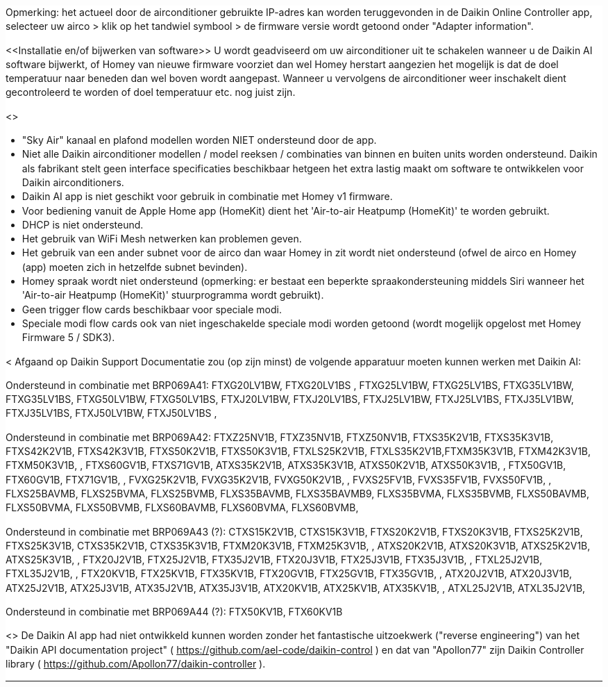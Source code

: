 Opmerking: het actueel door de airconditioner gebruikte IP-adres kan worden teruggevonden in de Daikin Online Controller app, selecteer uw airco > klik op het tandwiel symbool > de firmware versie wordt getoond onder "Adapter information".

<<Installatie en/of bijwerken van software>>
U wordt geadviseerd om uw airconditioner uit te schakelen wanneer u de Daikin AI software bijwerkt, of Homey van nieuwe firmware voorziet dan wel Homey herstart aangezien het mogelijk is dat de doel temperatuur naar beneden dan wel boven wordt aangepast. Wanneer u vervolgens de airconditioner weer inschakelt dient gecontroleerd te worden of doel temperatuur etc. nog juist zijn.

<<Beperkingen>>
- "Sky Air" kanaal en plafond modellen worden NIET ondersteund door de app.
- Niet alle Daikin airconditioner modellen / model reeksen / combinaties van binnen en buiten units worden ondersteund. Daikin als fabrikant stelt geen interface specificaties beschikbaar hetgeen het extra lastig maakt om software te ontwikkelen voor Daikin airconditioners.
- Daikin AI app is niet geschikt voor gebruik in combinatie met Homey v1 firmware.
- Voor bediening vanuit de Apple Home app (HomeKit) dient het 'Air-to-air Heatpump (HomeKit)' te worden gebruikt.
- DHCP is niet ondersteund.
- Het gebruik van WiFi Mesh netwerken kan problemen geven.
- Het gebruik van een ander subnet voor de airco dan waar Homey in zit wordt niet ondersteund (ofwel de airco en Homey (app) moeten zich in hetzelfde subnet bevinden).
- Homey spraak wordt niet ondersteund (opmerking: er bestaat een beperkte spraakondersteuning middels Siri wanneer het 'Air-to-air Heatpump (HomeKit)' stuurprogramma wordt gebruikt).
- Geen trigger flow cards beschikbaar voor speciale modi.
- Speciale modi flow cards ook van niet ingeschakelde speciale modi worden getoond (wordt mogelijk opgelost met Homey Firmware 5 / SDK3).

<<Ondersteunde modellen>
Afgaand op Daikin Support Documentatie zou (op zijn minst) de volgende apparatuur moeten kunnen werken met Daikin AI:

Ondersteund in combinatie met BRP069A41: FTXG20LV1BW, FTXG20LV1BS , FTXG25LV1BW, FTXG25LV1BS, FTXG35LV1BW, FTXG35LV1BS, FTXG50LV1BW, FTXG50LV1BS, FTXJ20LV1BW, FTXJ20LV1BS, FTXJ25LV1BW, FTXJ25LV1BS, FTXJ35LV1BW, FTXJ35LV1BS, FTXJ50LV1BW, FTXJ50LV1BS ,

Ondersteund in combinatie met BRP069A42: FTXZ25NV1B, FTXZ35NV1B, FTXZ50NV1B, FTXS35K2V1B, FTXS35K3V1B, FTXS42K2V1B, FTXS42K3V1B, FTXS50K2V1B, FTXS50K3V1B, FTXLS25K2V1B, FTXLS35K2V1B,FTXM35K3V1B, FTXM42K3V1B, FTXM50K3V1B, , FTXS60GV1B, FTXS71GV1B, ATXS35K2V1B, ATXS35K3V1B, ATXS50K2V1B, ATXS50K3V1B, , FTX50GV1B, FTX60GV1B, FTX71GV1B, , FVXG25K2V1B, FVXG35K2V1B, FVXG50K2V1B, , FVXS25FV1B, FVXS35FV1B, FVXS50FV1B, , FLXS25BAVMB, FLXS25BVMA, FLXS25BVMB, FLXS35BAVMB, FLXS35BAVMB9, FLXS35BVMA, FLXS35BVMB, FLXS50BAVMB, FLXS50BVMA, FLXS50BVMB, FLXS60BAVMB, FLXS60BVMA, FLXS60BVMB,

Ondersteund in combinatie met BRP069A43 (?): CTXS15K2V1B, CTXS15K3V1B, FTXS20K2V1B, FTXS20K3V1B, FTXS25K2V1B, FTXS25K3V1B, CTXS35K2V1B, CTXS35K3V1B, FTXM20K3V1B, FTXM25K3V1B, , ATXS20K2V1B, ATXS20K3V1B, ATXS25K2V1B, ATXS25K3V1B, , FTX20J2V1B, FTX25J2V1B, FTX35J2V1B, FTX20J3V1B, FTX25J3V1B, FTX35J3V1B, , FTXL25J2V1B, FTXL35J2V1B, , FTX20KV1B, FTX25KV1B, FTX35KV1B, FTX20GV1B, FTX25GV1B, FTX35GV1B, , ATX20J2V1B, ATX20J3V1B, ATX25J2V1B, ATX25J3V1B, ATX35J2V1B, ATX35J3V1B, ATX20KV1B, ATX25KV1B, ATX35KV1B, , ATXL25J2V1B, ATXL35J2V1B,

Ondersteund in combinatie met BRP069A44 (?): FTX50KV1B, FTX60KV1B

<<Dankbetuiging>>
De Daikin AI app had niet ontwikkeld kunnen worden zonder het fantastische uitzoekwerk ("reverse engineering") van het "Daikin API documentation project" ( https://github.com/ael-code/daikin-control ) en dat van "Apollon77" zijn Daikin Controller library ( https://github.com/Apollon77/daikin-controller ).
 
---